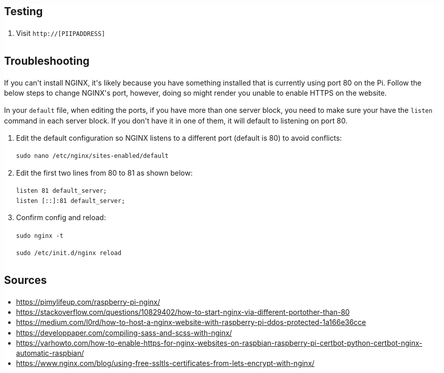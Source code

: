    ```
   ```

## Testing

1. Visit `http://[PIIPADDRESS]`

## Troubleshooting

If you can't install NGINX, it's likely because you have something installed that is currently using port 80 on the Pi. Follow the below steps to change NGINX's port, however, doing so might render you unable to enable HTTPS on the website.

In your `default` file, when editing the ports, if you have more than one server block, you need to make sure your have the `listen` command in each server block. If you don't have it in one of them, it will default to listening on port 80.

1. Edit the default configuration so NGINX listens to a different port (default is 80) to avoid conflicts:
   ```
   sudo nano /etc/nginx/sites-enabled/default
   ```
2. Edit the first two lines from 80 to 81 as shown below:
   ```
   listen 81 default_server;
   listen [::]:81 default_server;
   ```
3. Confirm config and reload:
   ```
   sudo nginx -t
   ```
   ```
   sudo /etc/init.d/nginx reload
   ```

## Sources

- https://pimylifeup.com/raspberry-pi-nginx/
- https://stackoverflow.com/questions/10829402/how-to-start-nginx-via-different-portother-than-80
- https://medium.com/l0rd/how-to-host-a-nginx-website-with-raspberry-pi-ddos-protected-1a166e36cce
- https://developpaper.com/compiling-sass-and-scss-with-nginx/
- https://varhowto.com/how-to-enable-https-for-nginx-websites-on-raspbian-raspberry-pi-certbot-python-certbot-nginx-automatic-raspbian/
- https://www.nginx.com/blog/using-free-ssltls-certificates-from-lets-encrypt-with-nginx/
